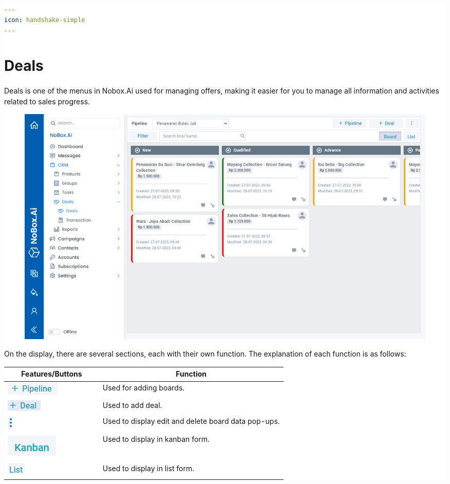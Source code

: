 ```yaml
---
icon: handshake-simple
---
```


# Deals

Deals is one of the menus in Nobox.Ai used for managing offers, making it easier for you to manage all information and activities related to sales progress.

<iframe width="742" height="418" src="https://www.youtube.com/embed/jGn4u60uODA/" title="01. Instalasi NoBox Desktop" frameborder="0" allow="accelerometer; autoplay; clipboard-write; encrypted-media; gyroscope; picture-in-picture; web-share" referrerpolicy="strict-origin-when-cross-origin" allowfullscreen></iframe>

<figure><img src="../../.gitbook/assets/Deals (1).png" alt=""><figcaption></figcaption></figure>

On the display, there are several sections, each with their own function. The explanation of each function is as follows:

<table><thead><tr><th width="170.800048828125">Features/Buttons</th><th>Function</th></tr></thead><tbody><tr><td><img src="../../.gitbook/assets/new pipeline.png" alt=""></td><td>Used for adding boards.</td></tr><tr><td><img src="../../.gitbook/assets/new deal.png" alt=""></td><td>Used to add deal.</td></tr><tr><td><img src="../../.gitbook/assets/titik tiga.png" alt=""></td><td>Used to display edit and delete board data pop-ups.</td></tr><tr><td><img src="../../.gitbook/assets/Tombol kanban.png" alt=""></td><td>Used to display in kanban form.</td></tr><tr><td><img src="../../.gitbook/assets/list.png" alt=""></td><td>Used to display in list form.</td></tr></tbody></table>

